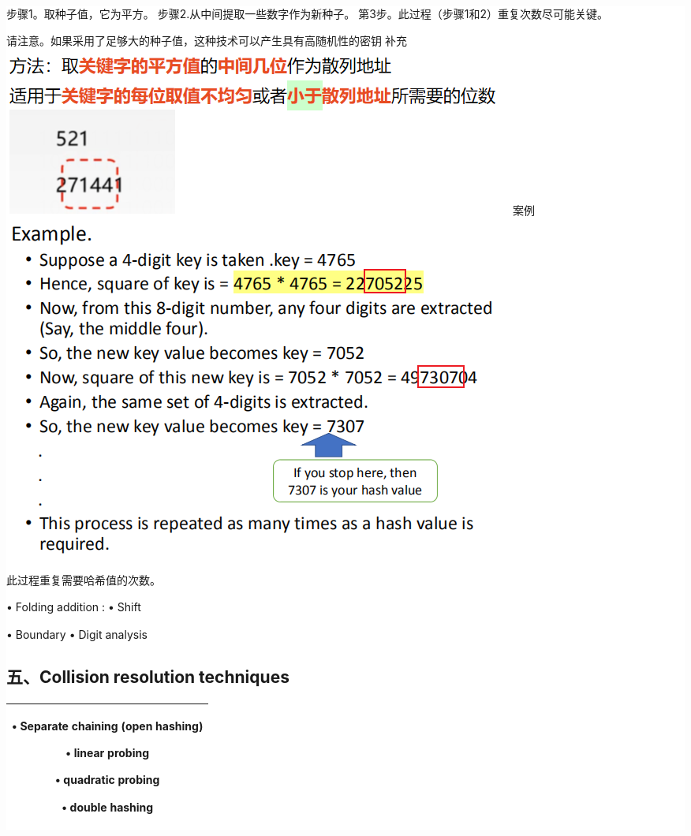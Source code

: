 步骤1。取种子值，它为平方。
步骤2.从中间提取一些数字作为新种子。
第3步。此过程（步骤1和2）重复次数尽可能关键。

请注意。如果采用了足够大的种子值，这种技术可以产生具有高随机性的密钥
补充
![image16](../../assets/4e822b95c65346f3961c1b008b78269f.png)
案例
![image17](../../assets/79025bed5a5d41398c5dd8ec92bdeb83.png)

此过程重复需要哈希值的次数。

• Folding addition :
• Shift

• Boundary
• Digit analysis

## 五、Collision resolution techniques
<table>
<colgroup>
<col style="width: 100%" />
</colgroup>
<thead>
<tr class="header">
<th><p>• Separate chaining (open hashing)</p>
<p>• linear probing</p>
<p>• quadratic probing</p>
<p>• double hashing</p></th>
</tr>
</thead>